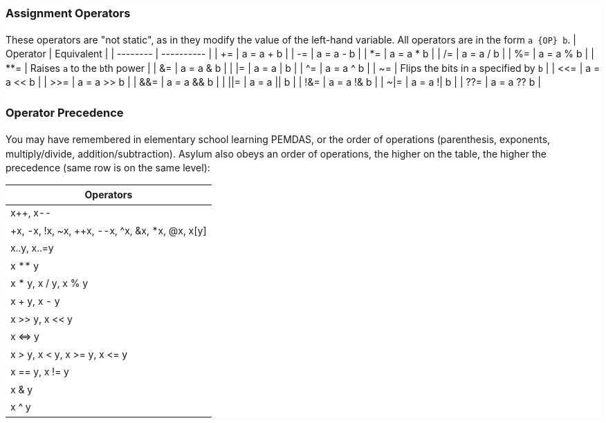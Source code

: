 ### Assignment Operators
These operators are "not static", as in they modify the value of the left-hand variable. All operators are in the form `a {OP} b`.
| Operator | Equivalent |
| -------- | ---------- |
| += | a = a + b |
| -= | a = a - b |
| *= | a = a * b |
| /= | a = a / b |
| %= | a = a % b |
| **= | Raises `a` to the `b`th power |
| &= | a = a & b |
| \|= | a = a \| b |
| ^= | a = a ^ b |
| ~= | Flips the bits in `a` specified by `b` |
| <<= | a = a << b |
| >>= | a = a >> b |
| &&= | a = a && b |
| \|\|= | a = a \|\| b |
| !&= | a = a !& b |
| ~\|= | a = a !\| b |
| ??= | a = a ?? b |

### Operator Precedence
You may have remembered in elementary school learning PEMDAS, or the order of operations (parenthesis, exponents, multiply/divide, addition/subtraction). Asylum also obeys an order of operations, the higher on the table, the higher the precedence (same row is on the same level):

| Operators |
| --------- |
| x++, x-- |
| +x, -x, !x, ~x, ++x, --x, ^x, &x, *x, @x, x[y] |
| x..y, x..=y |
| x ** y |
| x * y, x / y, x % y |
| x + y, x - y |
| x >> y, x << y |
| x <=> y |
| x > y, x < y, x >= y, x <= y |
| x == y, x != y |
| x & y |
| x ^ y |